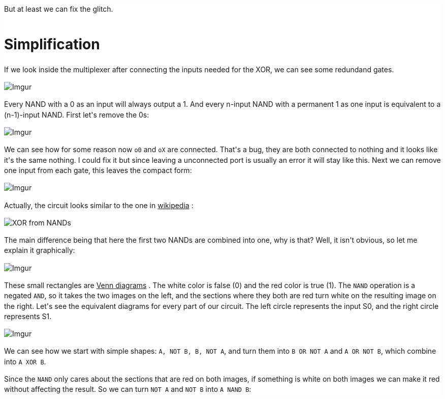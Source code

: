 But at least we can fix the glitch.

# Simplification

If we look inside the multiplexer after connecting the inputs needed for the
XOR, we can see some redundand gates.

![Imgur](https://imgur.com/JkNZ8vV.png)

Every NAND with a 0 as an input will always output a 1. And every n-input
NAND with a permanent 1 as one input is equivalent to a (n-1)-input NAND.
First let's remove the 0s:

![Imgur](https://imgur.com/gtbvouE.png)

We can see how for some reason now `o0` and `oX` are connected. That's a bug,
they are both connected to nothing and it looks like it's the same nothing.
I could fix it but since leaving a unconnected port is usually an error it
will stay like this. Next we can remove one input from each gate, this leaves
the compact form:

![Imgur](https://imgur.com/YU3UfPF.png)


Actually, the circuit looks similar to the one in 
[wikipedia](https://en.wikipedia.org/wiki/NAND_logic#XOR)
:

![XOR from NANDs](https://upload.wikimedia.org/wikipedia/commons/f/fa/XOR_from_NAND.svg)

The main difference being that here the first two NANDs are combined into one,
why is that? Well, it isn't obvious, so let me explain it graphically:

![Imgur](https://imgur.com/z6yMENU.png)

These small rectangles are
[Venn diagrams](https://en.wikipedia.org/wiki/Venn_diagram)
.
The white color is false (0) and the red color is true (1).
The `NAND` operation is a negated `AND`, so it takes the two images on the
left, and the sections where they both are red turn white on the resulting
image on the right. Let's see the equivalent diagrams for every part of our
circuit.
The left circle represents the input S0, and the right circle represents S1.

![Imgur](https://imgur.com/yIi5WAu.png)

We can see how we start with simple shapes: `A, NOT B, B, NOT A`, and turn
them into `B OR NOT A` and `A OR NOT B`, which combine into
`A XOR B`. 

Since the `NAND` only cares about the sections that are red
on both images, if something is white on both images we can make it red without
affecting the result. So we can turn `NOT A` and `NOT B` into `A NAND B`:
